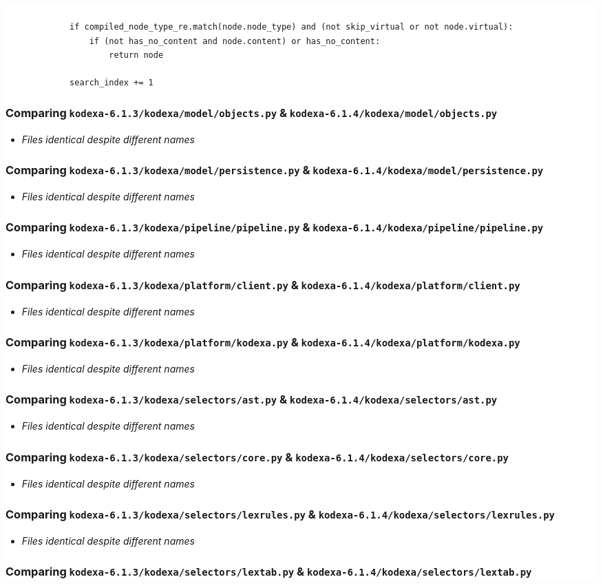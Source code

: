```diff
 
             if compiled_node_type_re.match(node.node_type) and (not skip_virtual or not node.virtual):
                 if (not has_no_content and node.content) or has_no_content:
                     return node
 
             search_index += 1
```

### Comparing `kodexa-6.1.3/kodexa/model/objects.py` & `kodexa-6.1.4/kodexa/model/objects.py`

 * *Files identical despite different names*

### Comparing `kodexa-6.1.3/kodexa/model/persistence.py` & `kodexa-6.1.4/kodexa/model/persistence.py`

 * *Files identical despite different names*

### Comparing `kodexa-6.1.3/kodexa/pipeline/pipeline.py` & `kodexa-6.1.4/kodexa/pipeline/pipeline.py`

 * *Files identical despite different names*

### Comparing `kodexa-6.1.3/kodexa/platform/client.py` & `kodexa-6.1.4/kodexa/platform/client.py`

 * *Files identical despite different names*

### Comparing `kodexa-6.1.3/kodexa/platform/kodexa.py` & `kodexa-6.1.4/kodexa/platform/kodexa.py`

 * *Files identical despite different names*

### Comparing `kodexa-6.1.3/kodexa/selectors/ast.py` & `kodexa-6.1.4/kodexa/selectors/ast.py`

 * *Files identical despite different names*

### Comparing `kodexa-6.1.3/kodexa/selectors/core.py` & `kodexa-6.1.4/kodexa/selectors/core.py`

 * *Files identical despite different names*

### Comparing `kodexa-6.1.3/kodexa/selectors/lexrules.py` & `kodexa-6.1.4/kodexa/selectors/lexrules.py`

 * *Files identical despite different names*

### Comparing `kodexa-6.1.3/kodexa/selectors/lextab.py` & `kodexa-6.1.4/kodexa/selectors/lextab.py`
